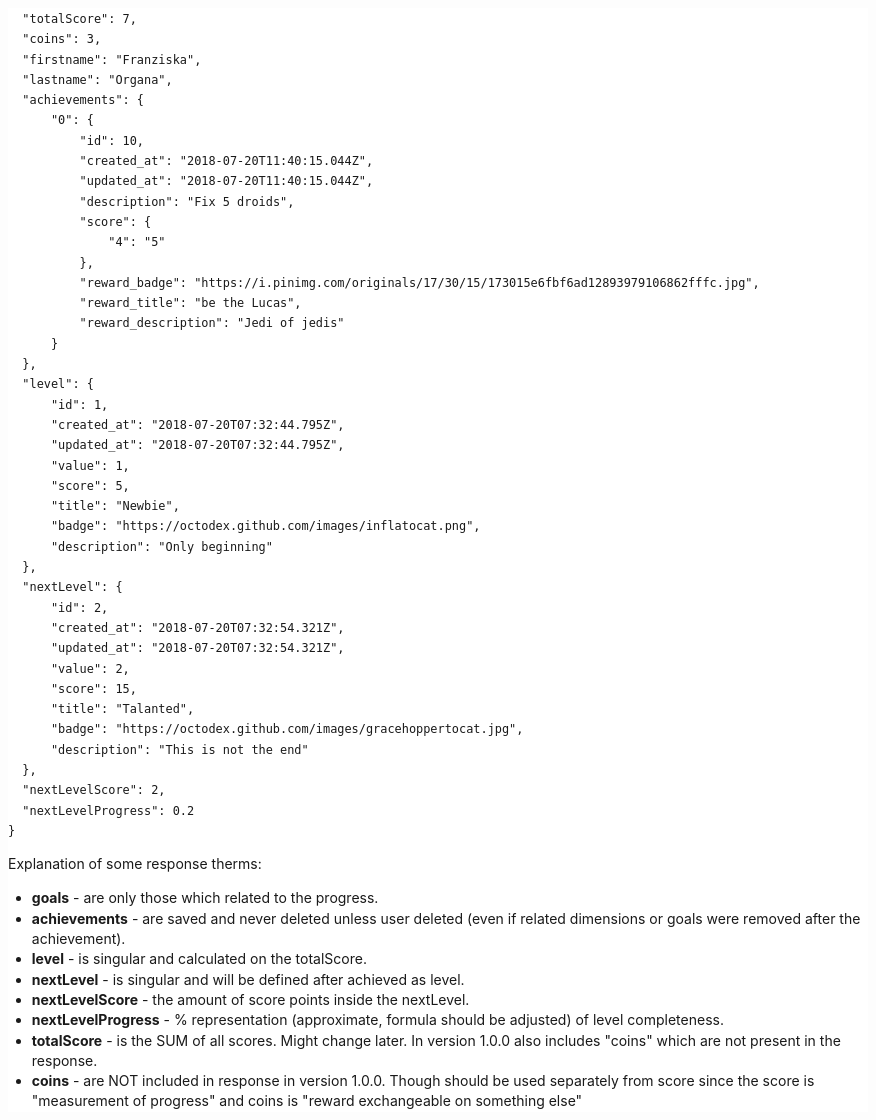       "totalScore": 7,
      "coins": 3,
      "firstname": "Franziska",
      "lastname": "Organa",
      "achievements": {
          "0": {
              "id": 10,
              "created_at": "2018-07-20T11:40:15.044Z",
              "updated_at": "2018-07-20T11:40:15.044Z",
              "description": "Fix 5 droids",
              "score": {
                  "4": "5"
              },
              "reward_badge": "https://i.pinimg.com/originals/17/30/15/173015e6fbf6ad12893979106862fffc.jpg",
              "reward_title": "be the Lucas",
              "reward_description": "Jedi of jedis"
          }
      },
      "level": {
          "id": 1,
          "created_at": "2018-07-20T07:32:44.795Z",
          "updated_at": "2018-07-20T07:32:44.795Z",
          "value": 1,
          "score": 5,
          "title": "Newbie",
          "badge": "https://octodex.github.com/images/inflatocat.png",
          "description": "Only beginning"
      },
      "nextLevel": {
          "id": 2,
          "created_at": "2018-07-20T07:32:54.321Z",
          "updated_at": "2018-07-20T07:32:54.321Z",
          "value": 2,
          "score": 15,
          "title": "Talanted",
          "badge": "https://octodex.github.com/images/gracehoppertocat.jpg",
          "description": "This is not the end"
      },
      "nextLevelScore": 2,
      "nextLevelProgress": 0.2
    }

Explanation of some response therms:

 - **goals** - are only those which related to the progress.
 - **achievements** - are saved and never deleted unless user deleted (even if related dimensions or goals were removed after the achievement).
 - **level** - is singular and calculated on the totalScore.
 - **nextLevel** - is singular and will be defined after achieved as level.
 - **nextLevelScore** - the amount of score points inside the nextLevel.
 - **nextLevelProgress** - % representation (approximate, formula should be adjusted) of level completeness.
 - **totalScore** - is the SUM of all scores. Might change later. In version 1.0.0 also includes "coins" which are not present in the response.
 - **coins** - are NOT included in response in version 1.0.0. Though should be used separately from score since the score is "measurement of progress" and coins is "reward exchangeable on something else"
